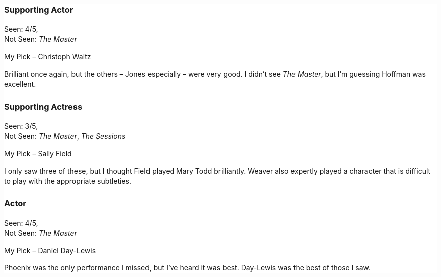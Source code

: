 <div>
  <h3>
    Supporting Actor
  </h3>
  
  <p>
    Seen: 4/5,<br /> Not Seen: <em>The Master</em>
  </p>
  
  <p>
    My Pick &#8211; Christoph Waltz
  </p>
  
  <p>
    Brilliant once again, but the others &#8211; Jones especially &#8211; were very good. I didn&#8217;t see <em>The Master</em>, but I&#8217;m guessing Hoffman was excellent.
  </p>
</div>

<div>
  <h3>
    Supporting Actress
  </h3>
  
  <p>
    Seen: 3/5,<br /> Not Seen: <em>The Master</em>, <em>The Sessions</em>
  </p>
  
  <p>
    My Pick &#8211; Sally Field
  </p>
  
  <p>
    I only saw three of these, but I thought Field played Mary Todd brilliantly. Weaver also expertly played a character that is difficult to play with the appropriate subtleties.
  </p>
</div>

<div>
  <h3>
    Actor
  </h3>
  
  <p>
    Seen: 4/5,<br /> Not Seen: <em>The Master</em>
  </p>
  
  <p>
    My Pick &#8211; Daniel Day-Lewis
  </p>
  
  <p>
    Phoenix was the only performance I missed, but I&#8217;ve heard it was best. Day-Lewis was the best of those I saw.
  </p>
</div>
